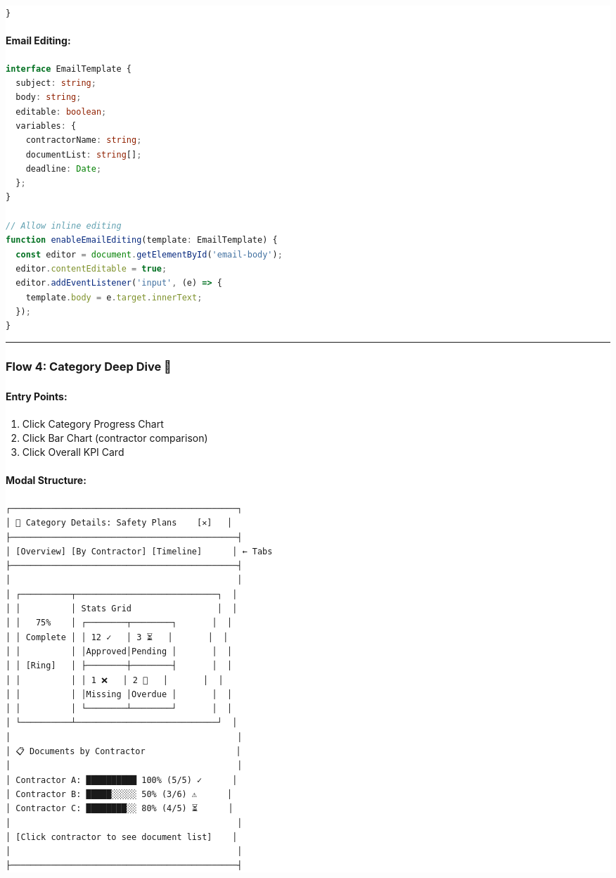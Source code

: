 ```typescript
}
```

#### **Email Editing:**

```typescript
interface EmailTemplate {
  subject: string;
  body: string;
  editable: boolean;
  variables: {
    contractorName: string;
    documentList: string[];
    deadline: Date;
  };
}

// Allow inline editing
function enableEmailEditing(template: EmailTemplate) {
  const editor = document.getElementById('email-body');
  editor.contentEditable = true;
  editor.addEventListener('input', (e) => {
    template.body = e.target.innerText;
  });
}
```

---

### **Flow 4: Category Deep Dive** 📂

#### **Entry Points:**
1. Click Category Progress Chart
2. Click Bar Chart (contractor comparison)
3. Click Overall KPI Card

#### **Modal Structure:**

```
┌─────────────────────────────────────────────┐
│ 📂 Category Details: Safety Plans    [✕]   │
├─────────────────────────────────────────────┤
│ [Overview] [By Contractor] [Timeline]      │ ← Tabs
├─────────────────────────────────────────────┤
│                                             │
│ ┌──────────┬────────────────────────────┐  │
│ │          │ Stats Grid                 │  │
│ │   75%    │ ┌────────┬────────┐       │  │
│ │ Complete │ │ 12 ✓   │ 3 ⏳   │       │  │
│ │          │ │Approved│Pending │       │  │
│ │ [Ring]   │ ├────────┼────────┤       │  │
│ │          │ │ 1 ❌   │ 2 🔴   │       │  │
│ │          │ │Missing │Overdue │       │  │
│ │          │ └────────┴────────┘       │  │
│ └──────────┴────────────────────────────┘  │
│                                             │
│ 📋 Documents by Contractor                  │
│                                             │
│ Contractor A: ██████████ 100% (5/5) ✓      │
│ Contractor B: █████░░░░░ 50% (3/6) ⚠      │
│ Contractor C: ████████░░ 80% (4/5) ⏳      │
│                                             │
│ [Click contractor to see document list]    │
│                                             │
├─────────────────────────────────────────────┤
```